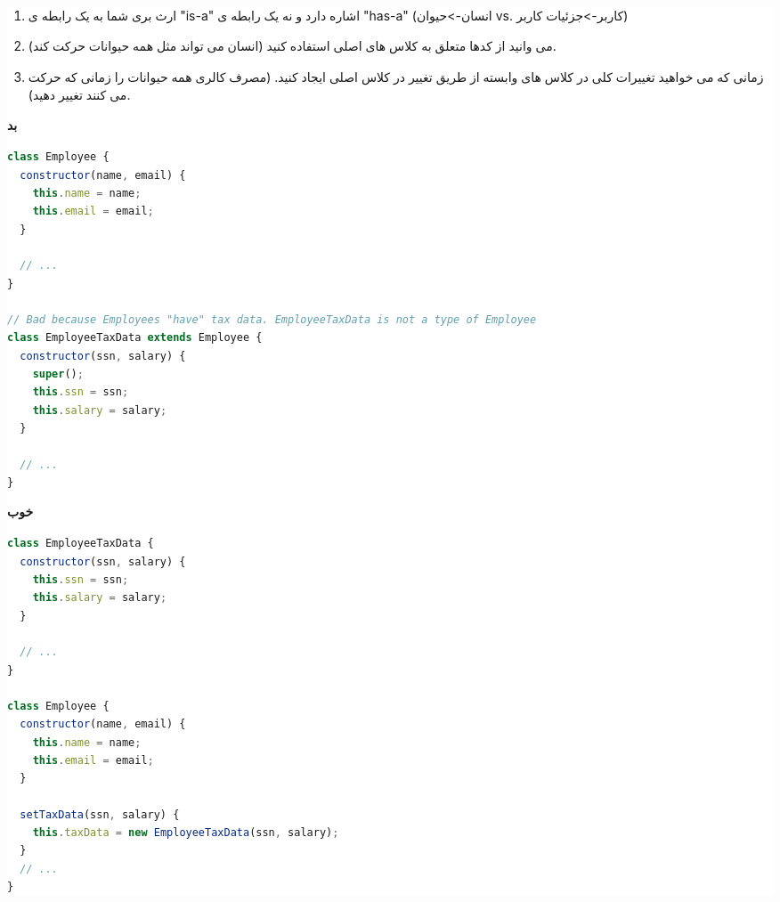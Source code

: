 
1. ارث بری شما به یک رابطه ی "is-a" اشاره دارد و نه یک رابطه ی "has-a" (انسان->حیوان vs. کاربر->جزئیات کاربر)

2. می وانید از کدها متعلق به کلاس های اصلی استفاده کنید (انسان می تواند مثل همه حیوانات حرکت کند).

3. زمانی که می خواهید تغییرات کلی در کلاس های وابسته از طریق تغییر در کلاس اصلی ایجاد کنید. (مصرف کالری همه حیوانات را زمانی که حرکت می کنند تغییر دهید).

</div>

**بد**

```javascript
class Employee {
  constructor(name, email) {
    this.name = name;
    this.email = email;
  }

  // ...
}

// Bad because Employees "have" tax data. EmployeeTaxData is not a type of Employee
class EmployeeTaxData extends Employee {
  constructor(ssn, salary) {
    super();
    this.ssn = ssn;
    this.salary = salary;
  }

  // ...
}
```

**خوب**

```javascript
class EmployeeTaxData {
  constructor(ssn, salary) {
    this.ssn = ssn;
    this.salary = salary;
  }

  // ...
}

class Employee {
  constructor(name, email) {
    this.name = name;
    this.email = email;
  }

  setTaxData(ssn, salary) {
    this.taxData = new EmployeeTaxData(ssn, salary);
  }
  // ...
}
```
